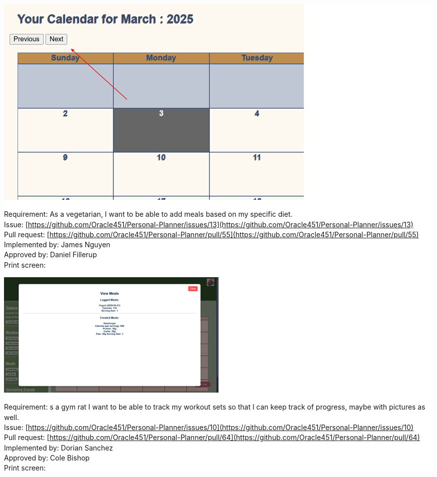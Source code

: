 ![Img1](Image5.png)

Requirement: As a vegetarian, I want to be able to add meals based on my specific diet.  
Issue: [https://github.com/Oracle451/Personal-Planner/issues/13](https://github.com/Oracle451/Personal-Planner/issues/13)   
Pull request: [https://github.com/Oracle451/Personal-Planner/pull/55](https://github.com/Oracle451/Personal-Planner/pull/55)   
Implemented by: James Nguyen  
Approved by: Daniel Fillerup  
Print screen: 

![Img1](Image6.png)

Requirement: s a gym rat I want to be able to track my workout sets so that I can keep track of progress, maybe with pictures as well.  
Issue: [https://github.com/Oracle451/Personal-Planner/issues/10](https://github.com/Oracle451/Personal-Planner/issues/10)   
Pull request: [https://github.com/Oracle451/Personal-Planner/pull/64](https://github.com/Oracle451/Personal-Planner/pull/64)   
Implemented by: Dorian Sanchez  
Approved by: Cole Bishop  
Print screen:

